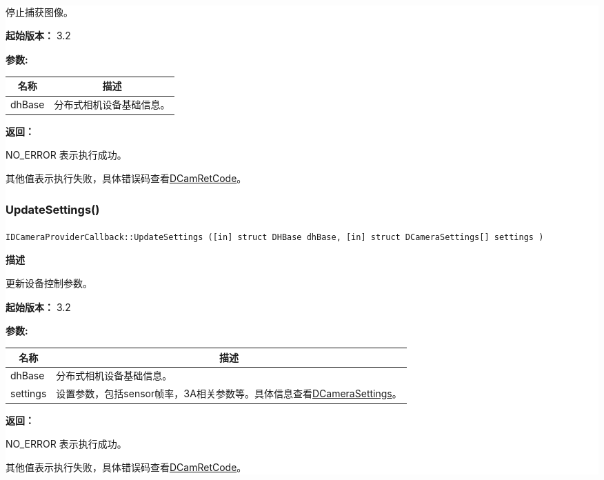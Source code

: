 停止捕获图像。

**起始版本：** 3.2

**参数:**

| 名称 | 描述 | 
| -------- | -------- |
| dhBase | 分布式相机设备基础信息。 | 

**返回：**

NO_ERROR 表示执行成功。

其他值表示执行失败，具体错误码查看[DCamRetCode](_distributed.md#dcamretcode)。


### UpdateSettings()

```
IDCameraProviderCallback::UpdateSettings ([in] struct DHBase dhBase, [in] struct DCameraSettings[] settings )
```
**描述**

更新设备控制参数。

**起始版本：** 3.2

**参数:**

| 名称 | 描述 | 
| -------- | -------- |
| dhBase | 分布式相机设备基础信息。 | 
| settings | 设置参数，包括sensor帧率，3A相关参数等。具体信息查看[DCameraSettings](_d_camera_settings.md)。 | 

**返回：**

NO_ERROR 表示执行成功。

其他值表示执行失败，具体错误码查看[DCamRetCode](_distributed.md#dcamretcode)。
